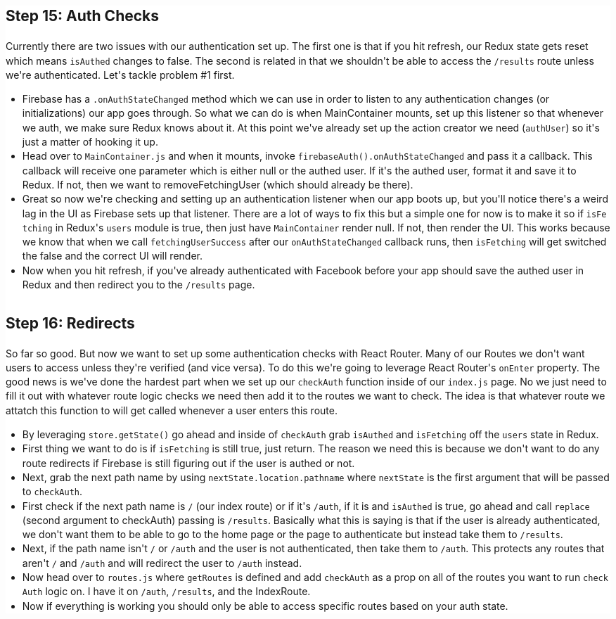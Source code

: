 ## Step 15: Auth Checks
Currently there are two issues with our authentication set up. The first one is that if you hit refresh, our Redux state gets reset which means `isAuthed` changes to false. The second is related in that we shouldn't be able to access the `/results` route unless we're authenticated. Let's tackle problem #1 first.

 * Firebase has a `.onAuthStateChanged` method which we can use in order to listen to any authentication changes (or initializations) our app goes through. So what we can do is when MainContainer mounts, set up this listener so that whenever we auth, we make sure Redux knows about it. At this point we've already set up the action creator we need (`authUser`) so it's just a matter of hooking it up.
 * Head over to `MainContainer.js` and when it mounts, invoke `firebaseAuth().onAuthStateChanged` and pass it a callback. This callback will receive one parameter which is either null or the authed user. If it's the authed user, format it and save it to Redux. If not, then we want to removeFetchingUser (which should already be there).
  * Great so now we're checking and setting up an authentication listener when our app boots up, but you'll notice there's a weird lag in the UI as Firebase sets up that listener. There are a lot of ways to fix this but a simple one for now is to make it so if `isFetching` in Redux's `users` module is true, then just have `MainContainer` render null. If not, then render the UI. This works because we know that when we call `fetchingUserSuccess` after our `onAuthStateChanged` callback runs, then `isFetching` will get switched the false and the correct UI will render.
  * Now when you hit refresh, if you've already authenticated with Facebook before your app should save the authed user in Redux and then redirect you to the `/results` page.

## Step 16: Redirects
So far so good. But now we want to set up some authentication checks with React Router. Many of our Routes we don't want users to access unless they're verified (and vice versa). To do this we're going to leverage React Router's `onEnter` property. The good news is we've done the hardest part when we set up our `checkAuth` function inside of our `index.js` page. No we just need to fill it out with whatever route logic checks we need then add it to the routes we want to check. The idea is that whatever route we attatch this function to will get called whenever a user enters this route.

 * By leveraging `store.getState()` go ahead and inside of `checkAuth` grab `isAuthed` and `isFetching` off the `users` state in Redux.
 * First thing we want to do is if `isFetching` is still true, just return. The reason we need this is because we don't want to do any route redirects if Firebase is still figuring out if the user is authed or not.
 * Next, grab the next path name by using `nextState.location.pathname` where `nextState` is the first argument that will be passed to `checkAuth`.
 * First check if the next path name is `/` (our index route) or if it's `/auth`, if it is and `isAuthed` is true, go ahead and call `replace` (second argument to checkAuth) passing is `/results`. Basically what this is saying is that if the user is already authenticated, we don't want them to be able to go to the home page or the page to authenticate but instead take them to `/results`.
 * Next, if the path name isn't `/` or `/auth` and the user is not authenticated, then take them to `/auth`. This protects any routes that aren't `/` and `/auth` and will redirect the user to `/auth` instead.
 * Now head over to `routes.js` where `getRoutes` is defined and add `checkAuth` as a prop on all of the routes you want to run `checkAuth` logic on. I have it on `/auth`, `/results`, and the IndexRoute.
 * Now if everything is working you should only be able to access specific routes based on your auth state.
